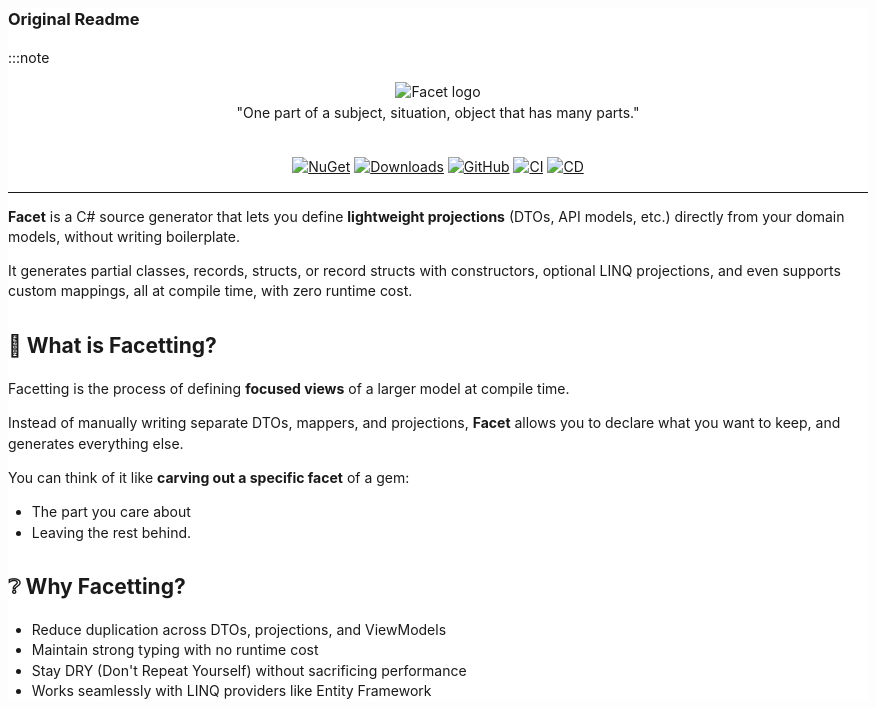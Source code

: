 ### Original Readme
:::note

<div align="center">
  <img
    src="https://raw.githubusercontent.com/Tim-Maes/Facet/master/assets/Facet.png"
    alt="Facet logo"
    width="400" />
</div>

<div align="center">
"One part of a subject, situation, object that has many parts."
</div>

<br/>

<div align="center">
  
[![NuGet](https://img.shields.io/nuget/v/Facet.svg)](https://www.nuget.org/packages/Facet)
[![Downloads](https://img.shields.io/nuget/dt/Facet.svg)](https://www.nuget.org/packages/Facet)
[![GitHub](https://img.shields.io/github/license/Tim-Maes/Facet.svg)](https://github.com/Tim-Maes/Facet/blob/main/LICENSE.txt)
[![CI](https://github.com/Tim-Maes/Facet/actions/workflows/build.yml/badge.svg)](https://github.com/Tim-Maes/Facet/actions/workflows/build.yml)
[![CD](https://github.com/Tim-Maes/Facet/actions/workflows/release.yml/badge.svg)](https://github.com/Tim-Maes/Facet/actions/workflows/release.yml)

</div>

---

**Facet** is a C# source generator that lets you define **lightweight projections** (DTOs, API models, etc.) directly from your domain models, without writing boilerplate.

It generates partial classes, records, structs, or record structs with constructors, optional LINQ projections, and even supports custom mappings, all at compile time, with zero runtime cost.

## :gem: What is Facetting?

Facetting is the process of defining **focused views** of a larger model at compile time.

Instead of manually writing separate DTOs, mappers, and projections, **Facet** allows you to declare what you want to keep, and generates everything else.

You can think of it like **carving out a specific facet** of a gem:

- The part you care about
- Leaving the rest behind.

## :grey_question: Why Facetting?

- Reduce duplication across DTOs, projections, and ViewModels
- Maintain strong typing with no runtime cost
- Stay DRY (Don't Repeat Yourself) without sacrificing performance
- Works seamlessly with LINQ providers like Entity Framework
